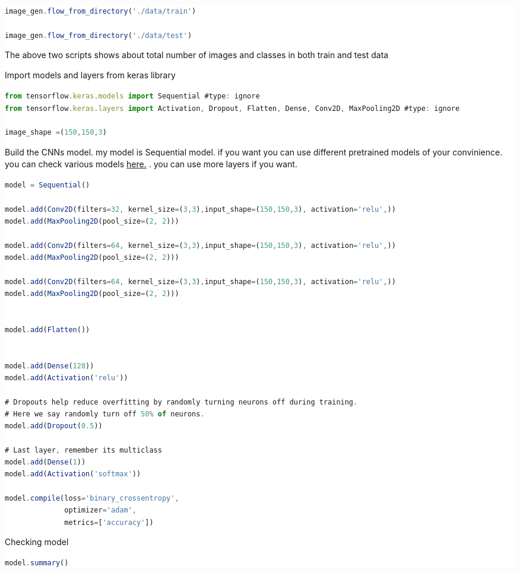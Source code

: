 ```javascript
image_gen.flow_from_directory('./data/train')

image_gen.flow_from_directory('./data/test')

```
The above two scripts shows about total number of images and classes in both train and test data

Import models and layers from keras library
```javascript
from tensorflow.keras.models import Sequential #type: ignore
from tensorflow.keras.layers import Activation, Dropout, Flatten, Dense, Conv2D, MaxPooling2D #type: ignore

image_shape =(150,150,3)
```
Build the CNNs model. my model is Sequential model. if you want you can use different pretrained models of your convinience. you can check various models [here.](https://keras.io/api/applications/) . you can use more layers if you want.

```javascript
model = Sequential()

model.add(Conv2D(filters=32, kernel_size=(3,3),input_shape=(150,150,3), activation='relu',))
model.add(MaxPooling2D(pool_size=(2, 2)))

model.add(Conv2D(filters=64, kernel_size=(3,3),input_shape=(150,150,3), activation='relu',))
model.add(MaxPooling2D(pool_size=(2, 2)))

model.add(Conv2D(filters=64, kernel_size=(3,3),input_shape=(150,150,3), activation='relu',))
model.add(MaxPooling2D(pool_size=(2, 2)))


model.add(Flatten())


model.add(Dense(128))
model.add(Activation('relu'))

# Dropouts help reduce overfitting by randomly turning neurons off during training.
# Here we say randomly turn off 50% of neurons.
model.add(Dropout(0.5))

# Last layer, remember its multiclass
model.add(Dense(1))
model.add(Activation('softmax'))

model.compile(loss='binary_crossentropy',
              optimizer='adam',
              metrics=['accuracy'])
```

Checking model
```javascript
model.summary()
```
